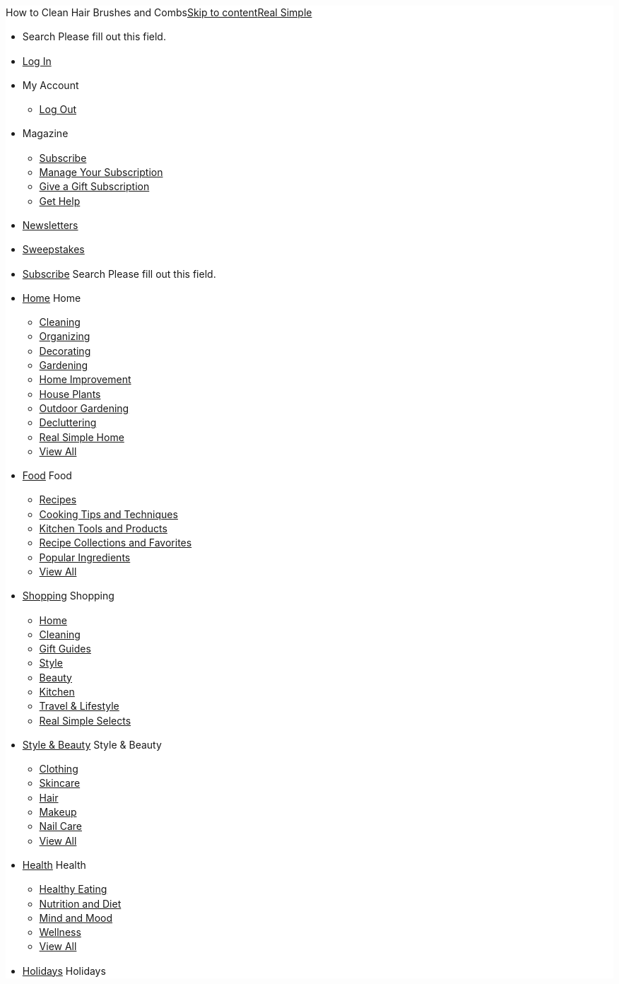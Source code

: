 How to Clean Hair Brushes and Combs​[Skip to content](#main)[Real Simple](/)

* Search Please fill out this field.
* [Log In](https://www.realsimple.com/authentication/login?regSource=23519&relativeRedirectUrl=%2Fbeauty-fashion%2Fhair%2Ftools-techniques%2Fclean-hairbrush)
* My Account
  + [Log Out](https://www.realsimple.com/authentication/logout?relativeRedirectUrl=%2Fbeauty-fashion%2Fhair%2Ftools-techniques%2Fclean-hairbrush)
* Magazine
  + [Subscribe](https://www.magazines.com/real-simple-magazine.html)
  + [Manage Your Subscription](https://w1.buysub.com/pubs/MR/RSP/Login_No_API.jsp?cds_page_id=226570&cds_mag_code=RSP&id=1658963908658&lsid=22081818286077739&vid=1)
  + [Give a Gift Subscription](https://www.magazines.com/real-simple-magazine.html?gift=true&utm_source=realsimple.com&utm_medium=owned&utm_campaign=i208rsr5w2925)
  + [Get Help](/about-us-5546943#toc-contacts)
* [Newsletters](#)
* [Sweepstakes](/sweepstakes)
* [Subscribe](https://www.magazines.com/real-simple-magazine.html?utm_source=realsimple.com&utm_medium=owned&utm_campaign=i208rsr1w2925)
Search Please fill out this field. 

* [Home](https://www.realsimple.com/home-organizing) Home
  + [Cleaning](https://www.realsimple.com/home-organizing/cleaning)
  + [Organizing](https://www.realsimple.com/home-organizing/organizing)
  + [Decorating](https://www.realsimple.com/home-organizing/decorating)
  + [Gardening](https://www.realsimple.com/home-organizing/gardening)
  + [Home Improvement](https://www.realsimple.com/home-organizing/home-improvement)
  + [House Plants](https://www.realsimple.com/home-organizing/gardening/indoor)
  + [Outdoor Gardening](https://www.realsimple.com/home-organizing/gardening/outdoor)
  + [Decluttering](https://www.realsimple.com/decluttering-7500595)
  + [Real Simple Home](https://www.realsimple.com/home-organizing/real-simple-home)
  + [View All](https://www.realsimple.com/home-organizing)
* [Food](https://www.realsimple.com/food-recipes) Food
  + [Recipes](https://www.realsimple.com/food-recipes/browse-all-recipes)
  + [Cooking Tips and Techniques](https://www.realsimple.com/food-recipes/cooking-tips-techniques)
  + [Kitchen Tools and Products](https://www.realsimple.com/food-recipes/tools-products)
  + [Recipe Collections and Favorites](https://www.realsimple.com/food-recipes/recipe-collections-favorites)
  + [Popular Ingredients](https://www.realsimple.com/food-recipes/recipe-collections-favorites/popular-ingredients)
  + [View All](https://www.realsimple.com/food-recipes)
* [Shopping](https://www.realsimple.com/shopping-6375141) Shopping
  + [Home](https://www.realsimple.com/home-product-reviews-8648436)
  + [Cleaning](https://www.realsimple.com/cleaning-reviews-8648449)
  + [Gift Guides](https://www.realsimple.com/holidays-entertaining/gifts)
  + [Style](https://www.realsimple.com/style-product-reviews-8648395)
  + [Beauty](https://www.realsimple.com/beauty-reviews-8648430)
  + [Kitchen](https://www.realsimple.com/food-product-reviews-8648459)
  + [Travel & Lifestyle](https://www.realsimple.com/travel-lifestyle-product-reviews-8648411)
  + [Real Simple Selects](https://www.realsimple.com/shopping-6375141)
* [Style & Beauty](https://www.realsimple.com/beauty-fashion) Style & Beauty
  + [Clothing](https://www.realsimple.com/beauty-fashion/clothing)
  + [Skincare](https://www.realsimple.com/beauty-fashion/skincare)
  + [Hair](https://www.realsimple.com/beauty-fashion/hair)
  + [Makeup](https://www.realsimple.com/beauty-fashion/makeup)
  + [Nail Care](https://www.realsimple.com/beauty-fashion/skincare/hands-feet/nail-care)
  + [View All](https://www.realsimple.com/beauty-fashion)
* [Health](https://www.realsimple.com/health) Health
  + [Healthy Eating](https://www.realsimple.com/health/nutrition-diet/healthy-eating)
  + [Nutrition and Diet](https://www.realsimple.com/health/nutrition-diet)
  + [Mind and Mood](https://www.realsimple.com/health/mind-mood)
  + [Wellness](https://www.realsimple.com/wellness-6375161)
  + [View All](https://www.realsimple.com/health)
* [Holidays](https://www.realsimple.com/holidays-entertaining) Holidays